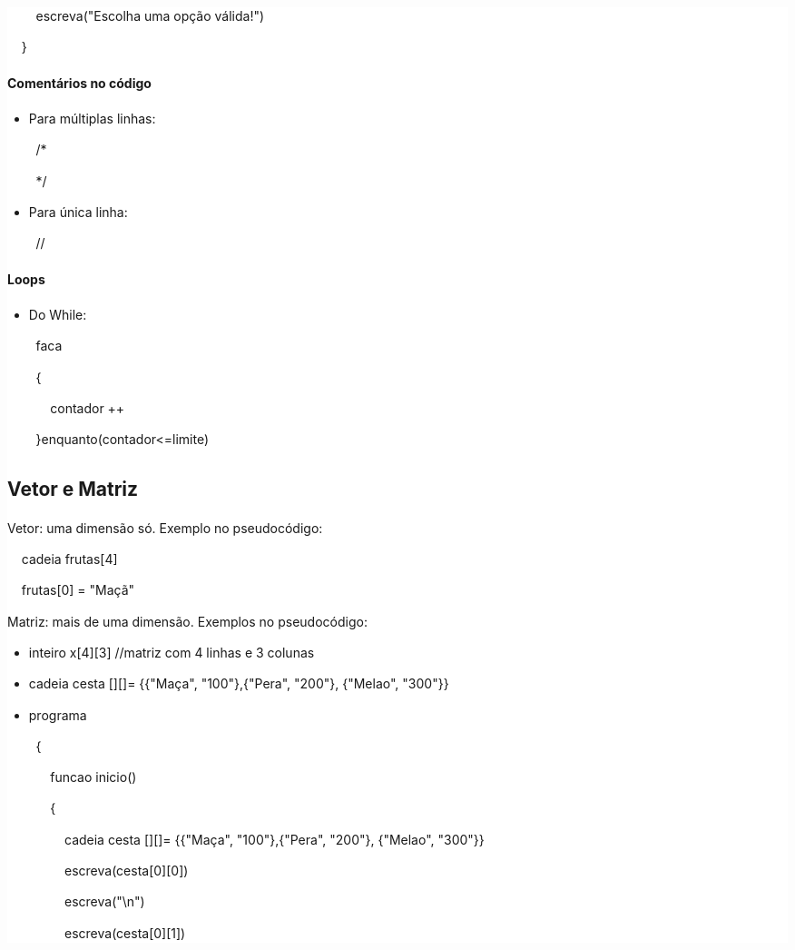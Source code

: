         escreva("Escolha uma opção válida!")

    }



#### Comentários no código

* Para múltiplas linhas:

        /*

        */

* Para única linha: 

        //



#### Loops

* Do While:

        faca

        {

            contador ++

        }enquanto(contador<=limite)



## Vetor e Matriz

Vetor:  uma dimensão só. Exemplo no pseudocódigo:

    cadeia frutas[4]

    frutas[0] = "Maçã"



Matriz: mais de uma dimensão. Exemplos no pseudocódigo:

* inteiro x[4][3] //matriz com 4 linhas e 3 colunas

* cadeia cesta [][]= {{"Maça", "100"},{"Pera", "200"}, {"Melao", "300"}}

* programa

        {

            funcao inicio()

            {

                cadeia cesta [][]= {{"Maça", "100"},{"Pera", "200"}, {"Melao", "300"}}

                escreva(cesta[0][0])

                escreva("\n")

                escreva(cesta[0][1])
